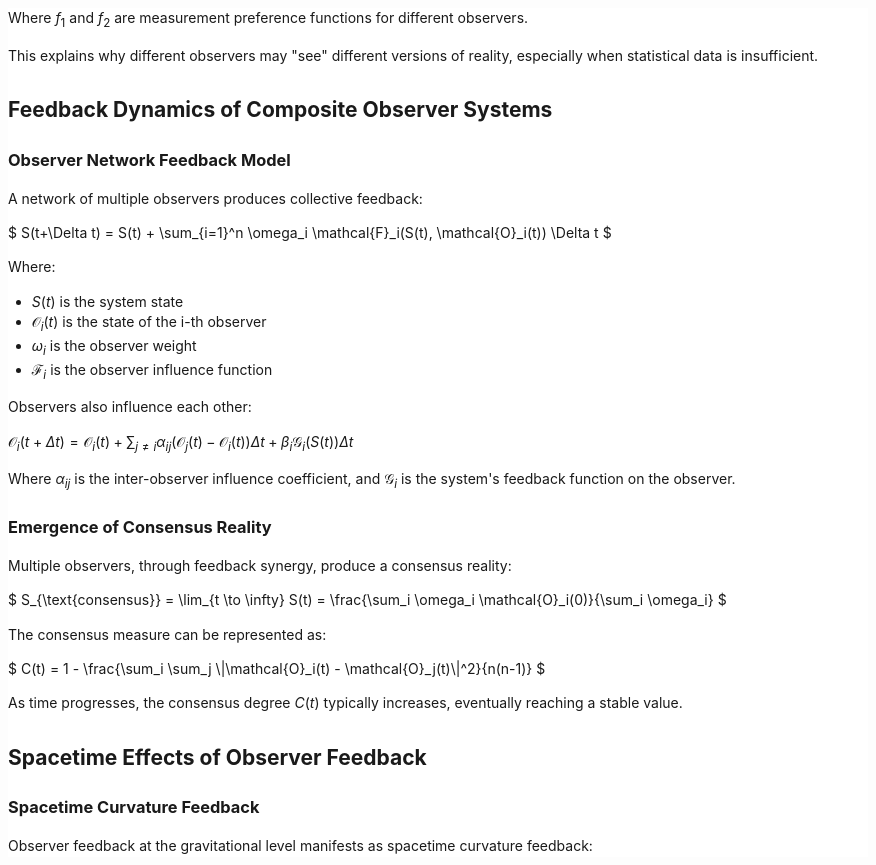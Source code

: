 Where $`f_1`$ and $`f_2`$ are measurement preference functions for different observers.

This explains why different observers may "see" different versions of reality, especially when statistical data is insufficient.

## Feedback Dynamics of Composite Observer Systems

### Observer Network Feedback Model

A network of multiple observers produces collective feedback:

$`
S(t+\Delta t) = S(t) + \sum_{i=1}^n \omega_i \mathcal{F}_i(S(t), \mathcal{O}_i(t)) \Delta t
`$

Where:
- $`S(t)`$ is the system state
- $`\mathcal{O}_i(t)`$ is the state of the i-th observer
- $`\omega_i`$ is the observer weight
- $`\mathcal{F}_i`$ is the observer influence function

Observers also influence each other:

$`
\mathcal{O}_i(t+\Delta t) = \mathcal{O}_i(t) + \sum_{j \neq i} \alpha_{ij} (\mathcal{O}_j(t) - \mathcal{O}_i(t)) \Delta t + \beta_i \mathcal{G}_i(S(t)) \Delta t
`$

Where $`\alpha_{ij}`$ is the inter-observer influence coefficient, and $`\mathcal{G}_i`$ is the system's feedback function on the observer.

### Emergence of Consensus Reality

Multiple observers, through feedback synergy, produce a consensus reality:

$`
S_{\text{consensus}} = \lim_{t \to \infty} S(t) = \frac{\sum_i \omega_i \mathcal{O}_i(0)}{\sum_i \omega_i}
`$

The consensus measure can be represented as:

$`
C(t) = 1 - \frac{\sum_i \sum_j \|\mathcal{O}_i(t) - \mathcal{O}_j(t)\|^2}{n(n-1)}
`$

As time progresses, the consensus degree $`C(t)`$ typically increases, eventually reaching a stable value.

## Spacetime Effects of Observer Feedback

### Spacetime Curvature Feedback

Observer feedback at the gravitational level manifests as spacetime curvature feedback:
